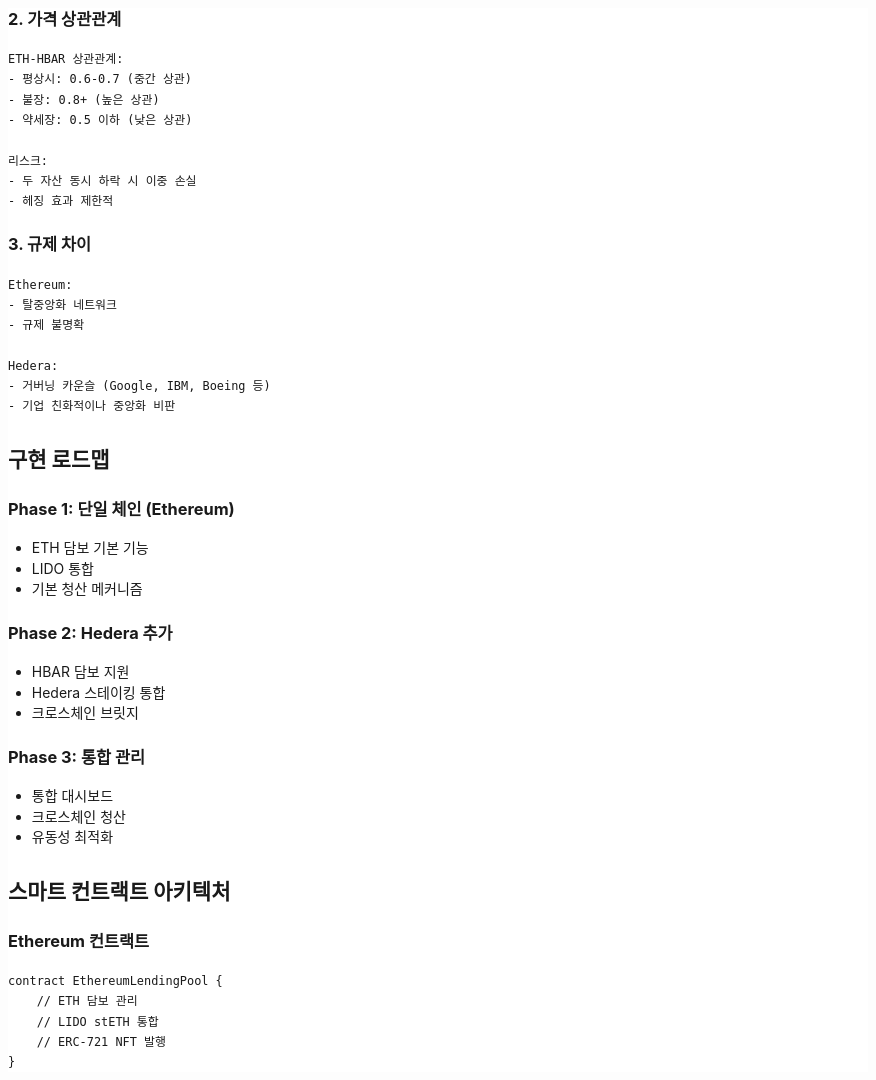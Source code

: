 ### 2. 가격 상관관계
```
ETH-HBAR 상관관계:
- 평상시: 0.6-0.7 (중간 상관)
- 불장: 0.8+ (높은 상관)
- 약세장: 0.5 이하 (낮은 상관)

리스크:
- 두 자산 동시 하락 시 이중 손실
- 헤징 효과 제한적
```

### 3. 규제 차이
```
Ethereum:
- 탈중앙화 네트워크
- 규제 불명확

Hedera:
- 거버닝 카운슬 (Google, IBM, Boeing 등)
- 기업 친화적이나 중앙화 비판
```

## 구현 로드맵

### Phase 1: 단일 체인 (Ethereum)
- ETH 담보 기본 기능
- LIDO 통합
- 기본 청산 메커니즘

### Phase 2: Hedera 추가
- HBAR 담보 지원
- Hedera 스테이킹 통합
- 크로스체인 브릿지

### Phase 3: 통합 관리
- 통합 대시보드
- 크로스체인 청산
- 유동성 최적화

## 스마트 컨트랙트 아키텍처

### Ethereum 컨트랙트
```solidity
contract EthereumLendingPool {
    // ETH 담보 관리
    // LIDO stETH 통합
    // ERC-721 NFT 발행
}
```
